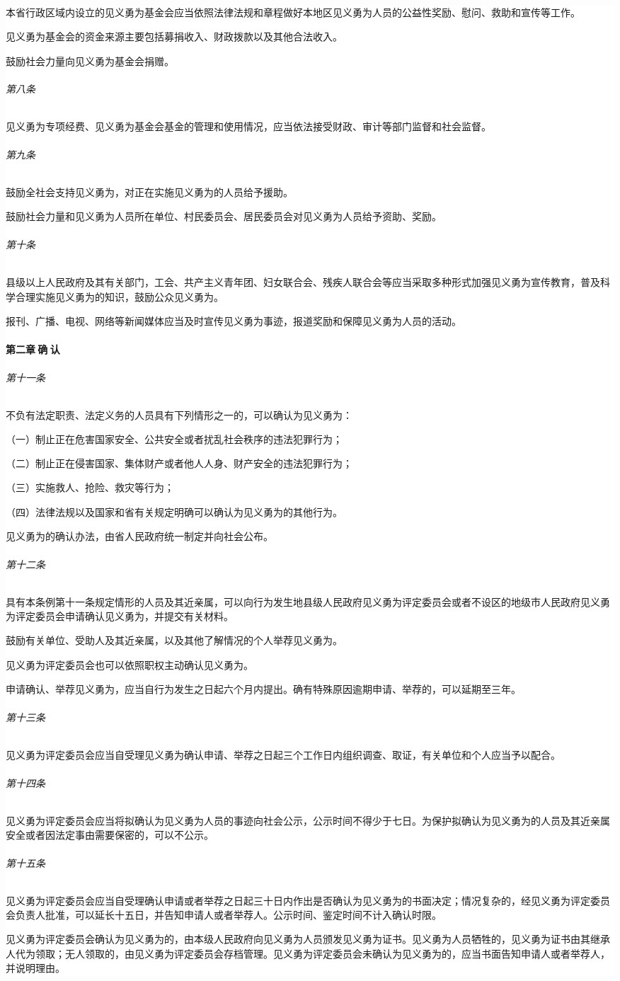 本省行政区域内设立的见义勇为基金会应当依照法律法规和章程做好本地区见义勇为人员的公益性奖励、慰问、救助和宣传等工作。

见义勇为基金会的资金来源主要包括募捐收入、财政拨款以及其他合法收入。

鼓励社会力量向见义勇为基金会捐赠。

###### 第八条

见义勇为专项经费、见义勇为基金会基金的管理和使用情况，应当依法接受财政、审计等部门监督和社会监督。

###### 第九条

鼓励全社会支持见义勇为，对正在实施见义勇为的人员给予援助。

鼓励社会力量和见义勇为人员所在单位、村民委员会、居民委员会对见义勇为人员给予资助、奖励。

###### 第十条

县级以上人民政府及其有关部门，工会、共产主义青年团、妇女联合会、残疾人联合会等应当采取多种形式加强见义勇为宣传教育，普及科学合理实施见义勇为的知识，鼓励公众见义勇为。

报刊、广播、电视、网络等新闻媒体应当及时宣传见义勇为事迹，报道奖励和保障见义勇为人员的活动。

#### 第二章 确 认

###### 第十一条

不负有法定职责、法定义务的人员具有下列情形之一的，可以确认为见义勇为：

（一）制止正在危害国家安全、公共安全或者扰乱社会秩序的违法犯罪行为；

（二）制止正在侵害国家、集体财产或者他人人身、财产安全的违法犯罪行为；

（三）实施救人、抢险、救灾等行为；

（四）法律法规以及国家和省有关规定明确可以确认为见义勇为的其他行为。

见义勇为的确认办法，由省人民政府统一制定并向社会公布。

###### 第十二条

具有本条例第十一条规定情形的人员及其近亲属，可以向行为发生地县级人民政府见义勇为评定委员会或者不设区的地级市人民政府见义勇为评定委员会申请确认见义勇为，并提交有关材料。

鼓励有关单位、受助人及其近亲属，以及其他了解情况的个人举荐见义勇为。

见义勇为评定委员会也可以依照职权主动确认见义勇为。

申请确认、举荐见义勇为，应当自行为发生之日起六个月内提出。确有特殊原因逾期申请、举荐的，可以延期至三年。

###### 第十三条

见义勇为评定委员会应当自受理见义勇为确认申请、举荐之日起三个工作日内组织调查、取证，有关单位和个人应当予以配合。

###### 第十四条

见义勇为评定委员会应当将拟确认为见义勇为人员的事迹向社会公示，公示时间不得少于七日。为保护拟确认为见义勇为的人员及其近亲属安全或者因法定事由需要保密的，可以不公示。

###### 第十五条

见义勇为评定委员会应当自受理确认申请或者举荐之日起三十日内作出是否确认为见义勇为的书面决定；情况复杂的，经见义勇为评定委员会负责人批准，可以延长十五日，并告知申请人或者举荐人。公示时间、鉴定时间不计入确认时限。

见义勇为评定委员会确认为见义勇为的，由本级人民政府向见义勇为人员颁发见义勇为证书。见义勇为人员牺牲的，见义勇为证书由其继承人代为领取；无人领取的，由见义勇为评定委员会存档管理。见义勇为评定委员会未确认为见义勇为的，应当书面告知申请人或者举荐人，并说明理由。
